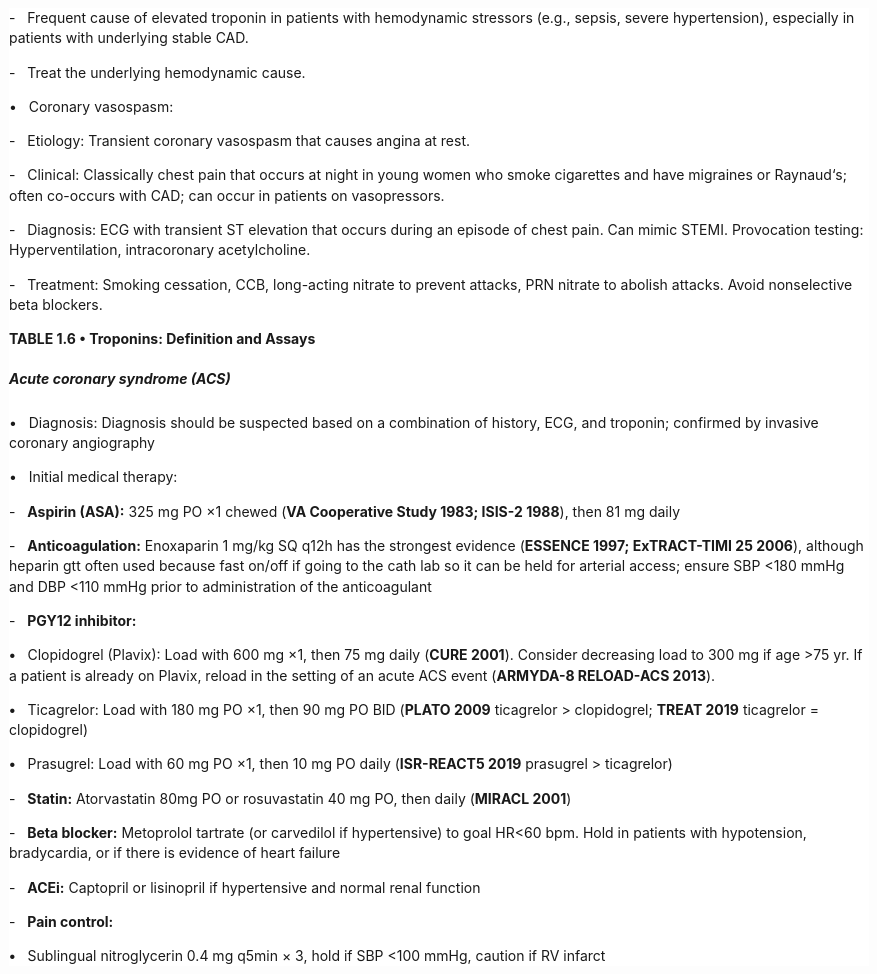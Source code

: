 -   Frequent cause of elevated troponin in patients with hemodynamic stressors (e.g., sepsis, severe hypertension), especially in patients with underlying stable CAD.

-   Treat the underlying hemodynamic cause.

•   Coronary vasospasm:

-   Etiology: Transient coronary vasospasm that causes angina at rest.

-   Clinical: Classically chest pain that occurs at night in young women who smoke cigarettes and have migraines or Raynaud‘s; often co-occurs with CAD; can occur in patients on vasopressors.

-   Diagnosis: ECG with transient ST elevation that occurs during an episode of chest pain. Can mimic STEMI. Provocation testing: Hyperventilation, intracoronary acetylcholine.

-   Treatment: Smoking cessation, CCB, long-acting nitrate to prevent attacks, PRN nitrate to abolish attacks. Avoid nonselective beta blockers.


**TABLE 1.6 • Troponins: Definition and Assays**




##### Acute coronary syndrome (ACS)

•   Diagnosis: Diagnosis should be suspected based on a combination of history, ECG, and troponin; confirmed by invasive coronary angiography

•   Initial medical therapy:

-   **Aspirin (ASA):** 325 mg PO ×1 chewed (**VA Cooperative Study 1983; ISIS-2 1988**), then 81 mg daily

-   **Anticoagulation:** Enoxaparin 1 mg/kg SQ q12h has the strongest evidence (**ESSENCE 1997; ExTRACT-TIMI 25 2006**), although heparin gtt often used because fast on/off if going to the cath lab so it can be held for arterial access; ensure SBP <180 mmHg and DBP <110 mmHg prior to administration of the anticoagulant

-   **PGY12 inhibitor:**

**•**   Clopidogrel (Plavix): Load with 600 mg ×1, then 75 mg daily (**CURE 2001**). Consider decreasing load to 300 mg if age >75 yr. If a patient is already on Plavix, reload in the setting of an acute ACS event (**ARMYDA-8 RELOAD-ACS 2013**).

**•**   Ticagrelor: Load with 180 mg PO ×1, then 90 mg PO BID (**PLATO 2009** ticagrelor > clopidogrel; **TREAT 2019** ticagrelor = clopidogrel)

**•**   Prasugrel: Load with 60 mg PO ×1, then 10 mg PO daily (**ISR-REACT5 2019** prasugrel > ticagrelor)

-   **Statin:** Atorvastatin 80mg PO or rosuvastatin 40 mg PO, then daily (**MIRACL 2001**)

-   **Beta blocker:** Metoprolol tartrate (or carvedilol if hypertensive) to goal HR<60 bpm. Hold in patients with hypotension, bradycardia, or if there is evidence of heart failure

-   **ACEi:** Captopril or lisinopril if hypertensive and normal renal function

-   **Pain control:**

**•**   Sublingual nitroglycerin 0.4 mg q5min × 3, hold if SBP <100 mmHg, caution if RV infarct
